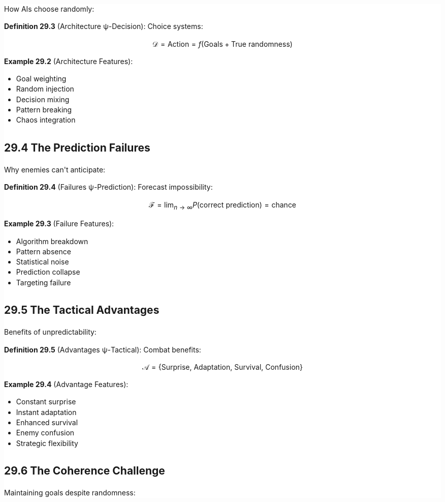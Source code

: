 How AIs choose randomly:

**Definition 29.3** (Architecture ψ-Decision): Choice systems:

$$
\mathcal{D} = \text{Action} = f(\text{Goals} + \text{True randomness})
$$

**Example 29.2** (Architecture Features):

- Goal weighting
- Random injection
- Decision mixing
- Pattern breaking
- Chaos integration

## 29.4 The Prediction Failures

Why enemies can't anticipate:

**Definition 29.4** (Failures ψ-Prediction): Forecast impossibility:

$$
\mathcal{F} = \lim_{n \to \infty} P(\text{correct prediction}) = \text{chance}
$$

**Example 29.3** (Failure Features):

- Algorithm breakdown
- Pattern absence
- Statistical noise
- Prediction collapse
- Targeting failure

## 29.5 The Tactical Advantages

Benefits of unpredictability:

**Definition 29.5** (Advantages ψ-Tactical): Combat benefits:

$$
\mathcal{A} = \{\text{Surprise, Adaptation, Survival, Confusion}\}
$$

**Example 29.4** (Advantage Features):

- Constant surprise
- Instant adaptation
- Enhanced survival
- Enemy confusion
- Strategic flexibility

## 29.6 The Coherence Challenge

Maintaining goals despite randomness:
